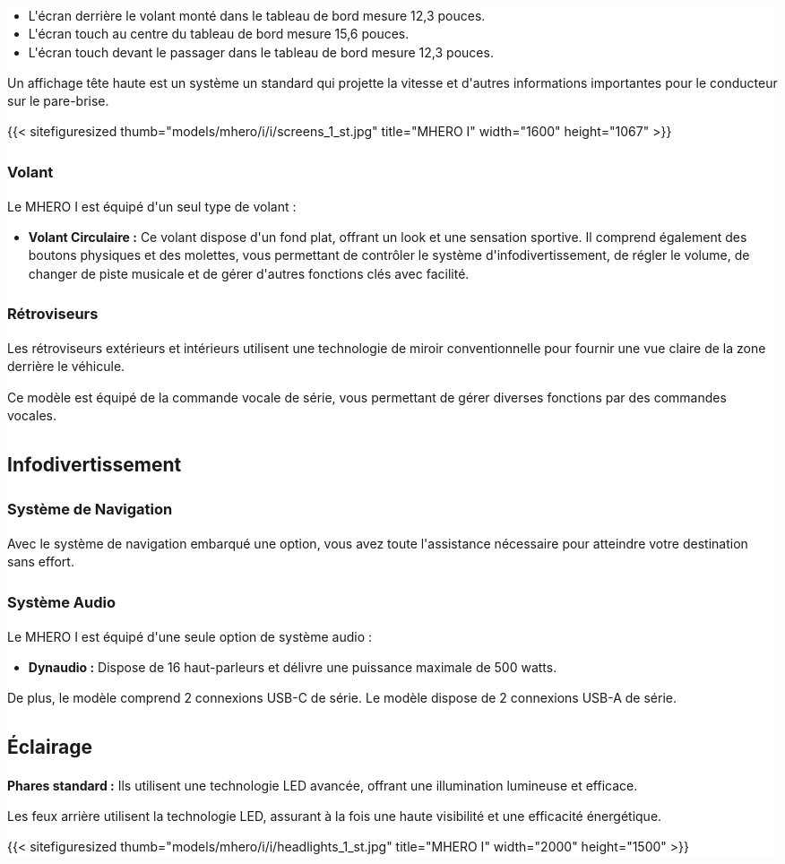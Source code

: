 - L'écran  derrière le volant monté dans le tableau de bord mesure 12,3 pouces.
- L'écran touch au centre du tableau de bord mesure 15,6 pouces.
- L'écran touch devant le passager dans le tableau de bord mesure 12,3 pouces.

Un affichage tête haute est un système un standard qui projette la vitesse et d'autres informations importantes pour le conducteur sur le pare-brise.

{{< sitefiguresized thumb="models/mhero/i/i/screens_1_st.jpg" title="MHERO I" width="1600" height="1067"  >}}

### Volant

Le MHERO I est équipé d'un seul type de volant :

- **Volant Circulaire :** Ce volant dispose d'un fond plat, offrant un look et une sensation sportive. Il comprend également des boutons physiques et des molettes, vous permettant de contrôler le système d'infodivertissement, de régler le volume, de changer de piste musicale et de gérer d'autres fonctions clés avec facilité.

### Rétroviseurs

Les rétroviseurs extérieurs et intérieurs utilisent une technologie de miroir conventionnelle pour fournir une vue claire de la zone derrière le véhicule.

Ce modèle est équipé de la commande vocale de série, vous permettant de gérer diverses fonctions par des commandes vocales.

<a id="section-infotainment" style="display: block; position: relative; top: -60px; visibility: hidden;"></a>

## Infodivertissement

### Système de Navigation

Avec le système de navigation embarqué une option, vous avez toute l'assistance nécessaire pour atteindre votre destination sans effort.

### Système Audio

Le MHERO I est équipé d'une seule option de système audio :

- **Dynaudio :** Dispose de 16 haut-parleurs et délivre une puissance maximale de 500 watts.

De plus, le modèle comprend 2 connexions USB-C de série. Le modèle dispose de 2 connexions USB-A de série.

## Éclairage

**Phares standard :** Ils utilisent une technologie LED avancée, offrant une illumination lumineuse et efficace.

Les feux arrière utilisent la technologie LED, assurant à la fois une haute visibilité et une efficacité énergétique.

{{< sitefiguresized thumb="models/mhero/i/i/headlights_1_st.jpg" title="MHERO I" width="2000" height="1500"  >}}
